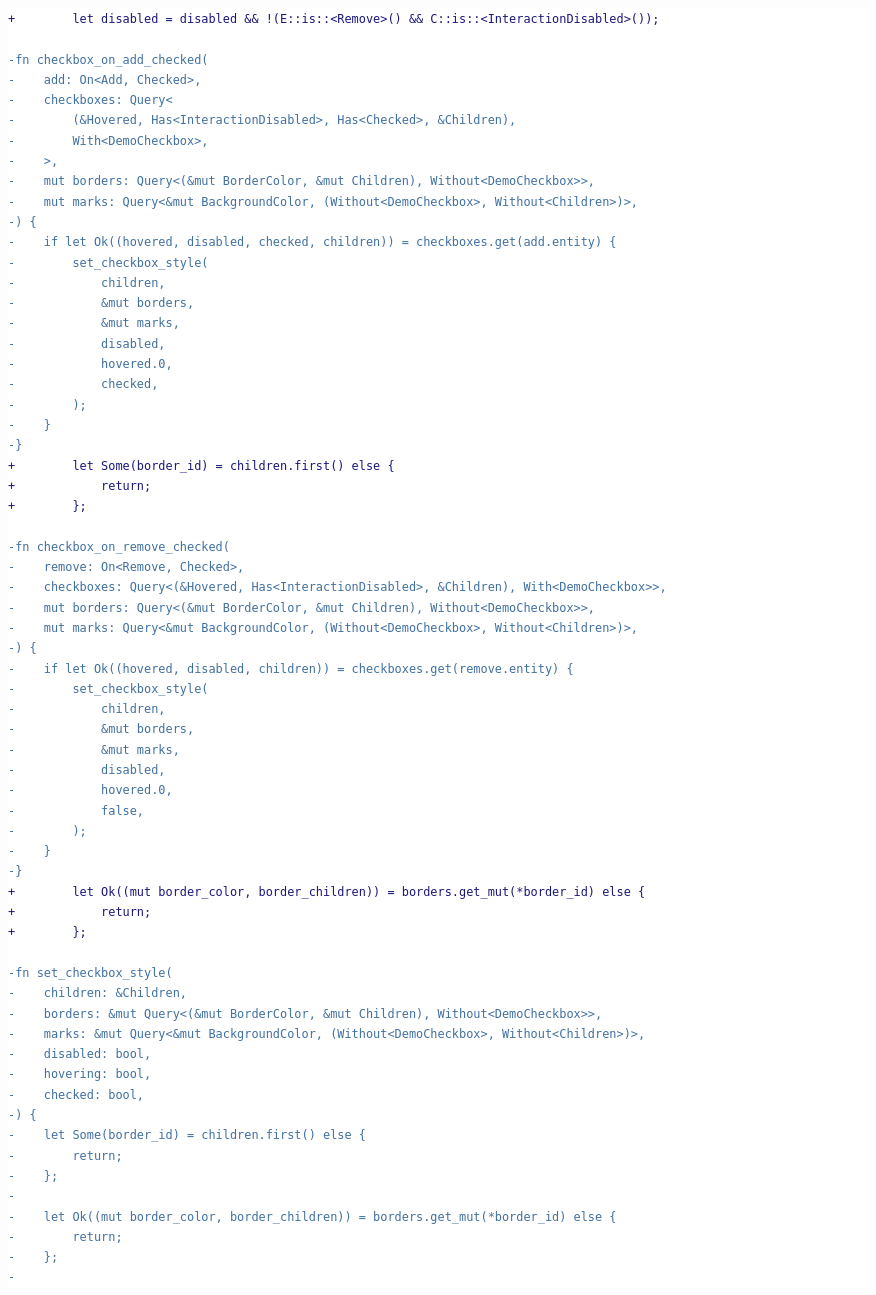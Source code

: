 ```diff
+        let disabled = disabled && !(E::is::<Remove>() && C::is::<InteractionDisabled>());
 
-fn checkbox_on_add_checked(
-    add: On<Add, Checked>,
-    checkboxes: Query<
-        (&Hovered, Has<InteractionDisabled>, Has<Checked>, &Children),
-        With<DemoCheckbox>,
-    >,
-    mut borders: Query<(&mut BorderColor, &mut Children), Without<DemoCheckbox>>,
-    mut marks: Query<&mut BackgroundColor, (Without<DemoCheckbox>, Without<Children>)>,
-) {
-    if let Ok((hovered, disabled, checked, children)) = checkboxes.get(add.entity) {
-        set_checkbox_style(
-            children,
-            &mut borders,
-            &mut marks,
-            disabled,
-            hovered.0,
-            checked,
-        );
-    }
-}
+        let Some(border_id) = children.first() else {
+            return;
+        };
 
-fn checkbox_on_remove_checked(
-    remove: On<Remove, Checked>,
-    checkboxes: Query<(&Hovered, Has<InteractionDisabled>, &Children), With<DemoCheckbox>>,
-    mut borders: Query<(&mut BorderColor, &mut Children), Without<DemoCheckbox>>,
-    mut marks: Query<&mut BackgroundColor, (Without<DemoCheckbox>, Without<Children>)>,
-) {
-    if let Ok((hovered, disabled, children)) = checkboxes.get(remove.entity) {
-        set_checkbox_style(
-            children,
-            &mut borders,
-            &mut marks,
-            disabled,
-            hovered.0,
-            false,
-        );
-    }
-}
+        let Ok((mut border_color, border_children)) = borders.get_mut(*border_id) else {
+            return;
+        };
 
-fn set_checkbox_style(
-    children: &Children,
-    borders: &mut Query<(&mut BorderColor, &mut Children), Without<DemoCheckbox>>,
-    marks: &mut Query<&mut BackgroundColor, (Without<DemoCheckbox>, Without<Children>)>,
-    disabled: bool,
-    hovering: bool,
-    checked: bool,
-) {
-    let Some(border_id) = children.first() else {
-        return;
-    };
-
-    let Ok((mut border_color, border_children)) = borders.get_mut(*border_id) else {
-        return;
-    };
-
```